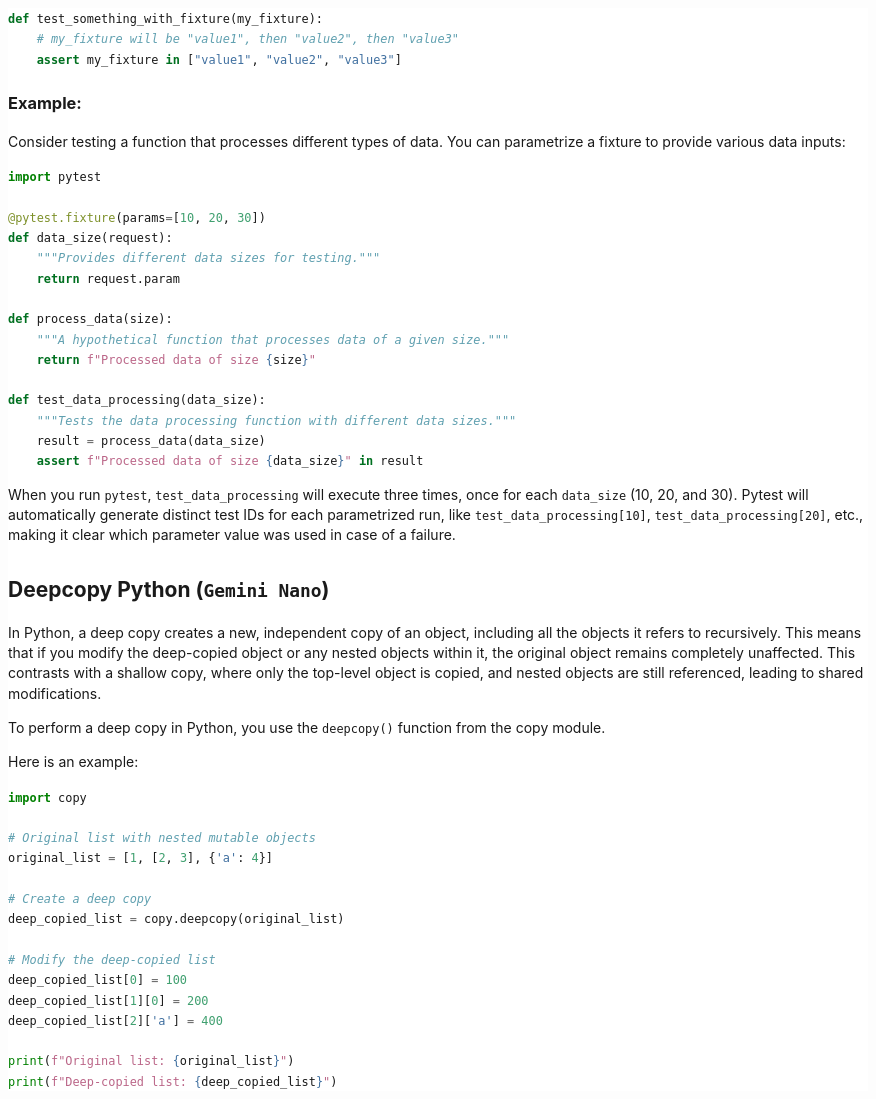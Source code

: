```py
def test_something_with_fixture(my_fixture):
    # my_fixture will be "value1", then "value2", then "value3"
    assert my_fixture in ["value1", "value2", "value3"]
```

### Example:

Consider testing a function that processes different types of data. You can parametrize a fixture to provide various data inputs:

```py
import pytest

@pytest.fixture(params=[10, 20, 30])
def data_size(request):
    """Provides different data sizes for testing."""
    return request.param

def process_data(size):
    """A hypothetical function that processes data of a given size."""
    return f"Processed data of size {size}"

def test_data_processing(data_size):
    """Tests the data processing function with different data sizes."""
    result = process_data(data_size)
    assert f"Processed data of size {data_size}" in result
```

When you run `pytest`, `test_data_processing` will execute three times, once for each `data_size` (10, 20, and 30). Pytest will automatically generate distinct test IDs for each parametrized run, like `test_data_processing[10]`, `test_data_processing[20]`, etc., making it clear which parameter value was used in case of a failure.

## Deepcopy Python (`Gemini Nano`)

In Python, a deep copy creates a new, independent copy of an object, including all the objects it refers to recursively. This means that if you modify the deep-copied object or any nested objects within it, the original object remains completely unaffected. This contrasts with a shallow copy, where only the top-level object is copied, and nested objects are still referenced, leading to shared modifications. 

To perform a deep copy in Python, you use the `deepcopy()` function from the copy module.

Here is an example:

```py
import copy

# Original list with nested mutable objects
original_list = [1, [2, 3], {'a': 4}]

# Create a deep copy
deep_copied_list = copy.deepcopy(original_list)

# Modify the deep-copied list
deep_copied_list[0] = 100
deep_copied_list[1][0] = 200
deep_copied_list[2]['a'] = 400

print(f"Original list: {original_list}")
print(f"Deep-copied list: {deep_copied_list}")
```
